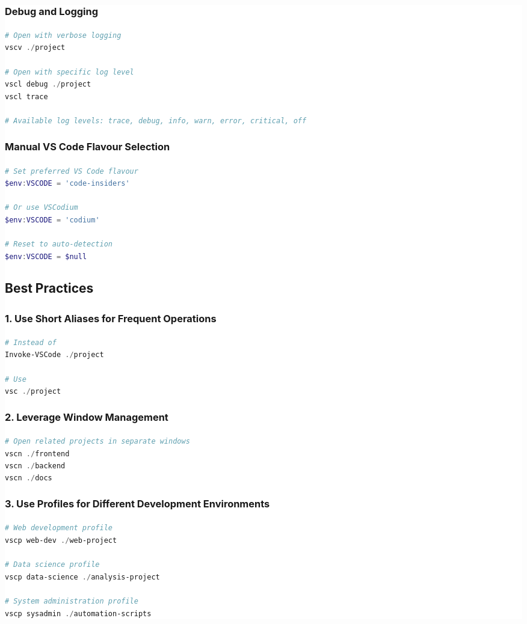 ### Debug and Logging

```powershell
# Open with verbose logging
vscv ./project

# Open with specific log level
vscl debug ./project
vscl trace

# Available log levels: trace, debug, info, warn, error, critical, off
```

### Manual VS Code Flavour Selection

```powershell
# Set preferred VS Code flavour
$env:VSCODE = 'code-insiders'

# Or use VSCodium
$env:VSCODE = 'codium'

# Reset to auto-detection
$env:VSCODE = $null
```

## Best Practices

### 1. **Use Short Aliases for Frequent Operations**

```powershell
# Instead of
Invoke-VSCode ./project

# Use
vsc ./project
```

### 2. **Leverage Window Management**

```powershell
# Open related projects in separate windows
vscn ./frontend
vscn ./backend
vscn ./docs
```

### 3. **Use Profiles for Different Development Environments**

```powershell
# Web development profile
vscp web-dev ./web-project

# Data science profile
vscp data-science ./analysis-project

# System administration profile
vscp sysadmin ./automation-scripts
```
